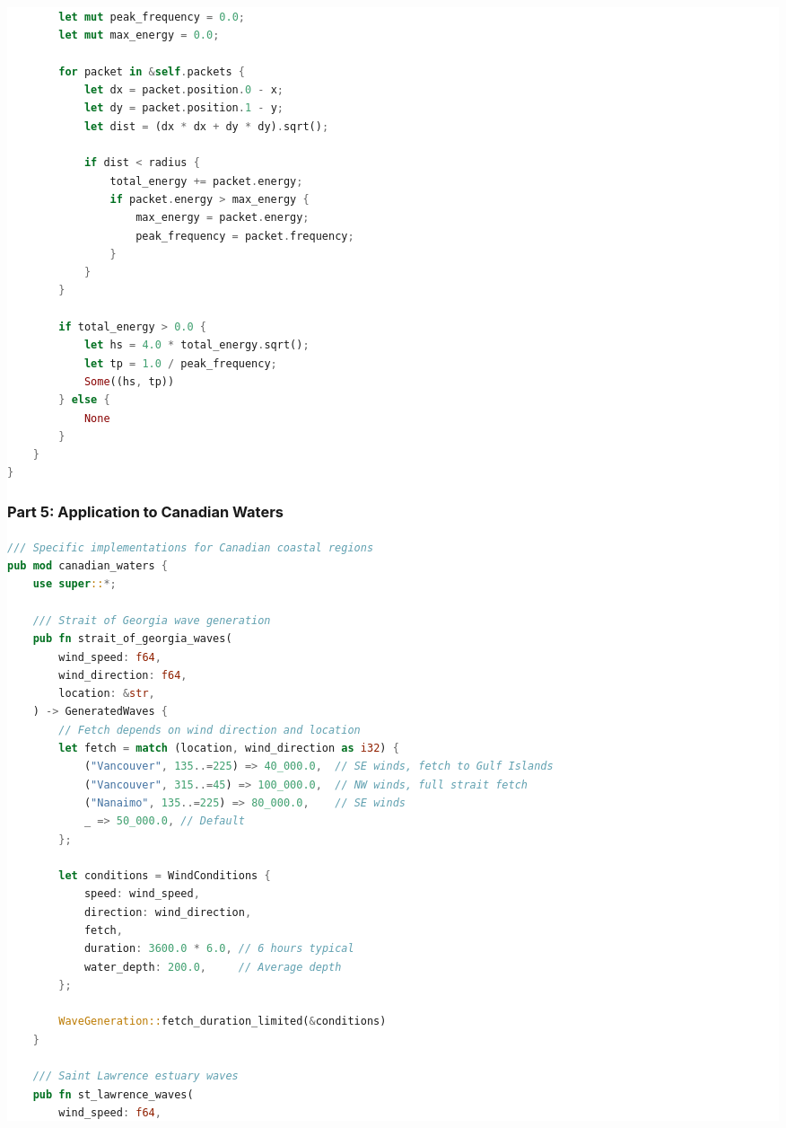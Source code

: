 ```rust
        let mut peak_frequency = 0.0;
        let mut max_energy = 0.0;
        
        for packet in &self.packets {
            let dx = packet.position.0 - x;
            let dy = packet.position.1 - y;
            let dist = (dx * dx + dy * dy).sqrt();
            
            if dist < radius {
                total_energy += packet.energy;
                if packet.energy > max_energy {
                    max_energy = packet.energy;
                    peak_frequency = packet.frequency;
                }
            }
        }
        
        if total_energy > 0.0 {
            let hs = 4.0 * total_energy.sqrt();
            let tp = 1.0 / peak_frequency;
            Some((hs, tp))
        } else {
            None
        }
    }
}
```

### Part 5: Application to Canadian Waters

```rust
/// Specific implementations for Canadian coastal regions
pub mod canadian_waters {
    use super::*;
    
    /// Strait of Georgia wave generation
    pub fn strait_of_georgia_waves(
        wind_speed: f64,
        wind_direction: f64,
        location: &str,
    ) -> GeneratedWaves {
        // Fetch depends on wind direction and location
        let fetch = match (location, wind_direction as i32) {
            ("Vancouver", 135..=225) => 40_000.0,  // SE winds, fetch to Gulf Islands
            ("Vancouver", 315..=45) => 100_000.0,  // NW winds, full strait fetch
            ("Nanaimo", 135..=225) => 80_000.0,    // SE winds
            _ => 50_000.0, // Default
        };
        
        let conditions = WindConditions {
            speed: wind_speed,
            direction: wind_direction,
            fetch,
            duration: 3600.0 * 6.0, // 6 hours typical
            water_depth: 200.0,     // Average depth
        };
        
        WaveGeneration::fetch_duration_limited(&conditions)
    }
    
    /// Saint Lawrence estuary waves
    pub fn st_lawrence_waves(
        wind_speed: f64,
```